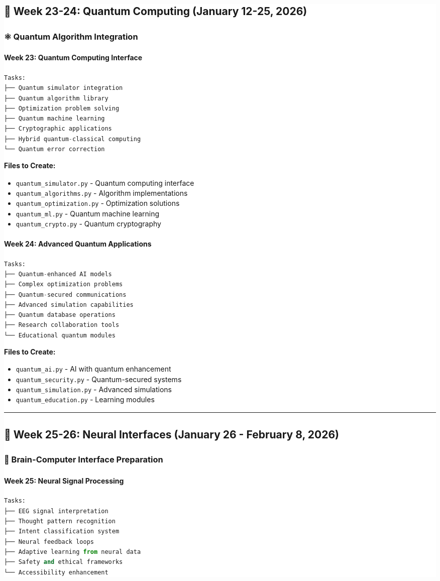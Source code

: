 
## 🧬 Week 23-24: Quantum Computing (January 12-25, 2026)

### ⚛️ Quantum Algorithm Integration

#### Week 23: Quantum Computing Interface
```python
Tasks:
├── Quantum simulator integration
├── Quantum algorithm library
├── Optimization problem solving
├── Quantum machine learning
├── Cryptographic applications
├── Hybrid quantum-classical computing
└── Quantum error correction
```

**Files to Create:**
- `quantum_simulator.py` - Quantum computing interface
- `quantum_algorithms.py` - Algorithm implementations
- `quantum_optimization.py` - Optimization solutions
- `quantum_ml.py` - Quantum machine learning
- `quantum_crypto.py` - Quantum cryptography

#### Week 24: Advanced Quantum Applications
```python
Tasks:
├── Quantum-enhanced AI models
├── Complex optimization problems
├── Quantum-secured communications
├── Advanced simulation capabilities
├── Quantum database operations
├── Research collaboration tools
└── Educational quantum modules
```

**Files to Create:**
- `quantum_ai.py` - AI with quantum enhancement
- `quantum_security.py` - Quantum-secured systems
- `quantum_simulation.py` - Advanced simulations
- `quantum_education.py` - Learning modules

---

## 🧠 Week 25-26: Neural Interfaces (January 26 - February 8, 2026)

### 🔌 Brain-Computer Interface Preparation

#### Week 25: Neural Signal Processing
```python
Tasks:
├── EEG signal interpretation
├── Thought pattern recognition
├── Intent classification system
├── Neural feedback loops
├── Adaptive learning from neural data
├── Safety and ethical frameworks
└── Accessibility enhancement
```
